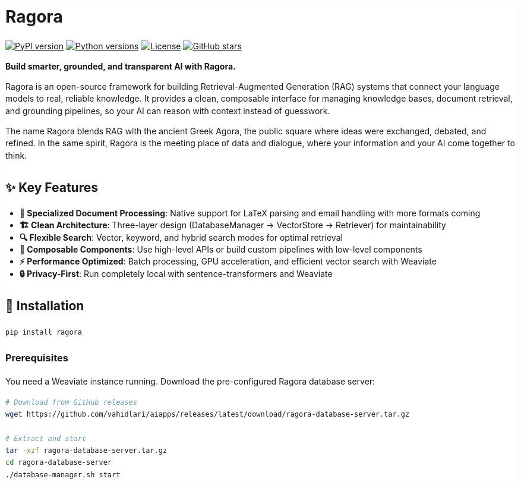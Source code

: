 # Ragora

[![PyPI version](https://badge.fury.io/py/ragora.svg)](https://pypi.org/project/ragora/)
[![Python versions](https://img.shields.io/pypi/pyversions/ragora.svg)](https://pypi.org/project/ragora/)
[![License](https://img.shields.io/badge/license-MIT-blue.svg)](https://github.com/Vahidlari/aiApps/blob/main/ragora/LICENSE)
[![GitHub stars](https://img.shields.io/github/stars/vahidlari/aiapps.svg)](https://github.com/vahidlari/aiapps)

**Build smarter, grounded, and transparent AI with Ragora.**

Ragora is an open-source framework for building Retrieval-Augmented Generation (RAG) systems that connect your language models to real, reliable knowledge. It provides a clean, composable interface for managing knowledge bases, document retrieval, and grounding pipelines, so your AI can reason with context instead of guesswork.

The name Ragora blends RAG with the ancient Greek Agora, the public square where ideas were exchanged, debated, and refined. In the same spirit, Ragora is the meeting place of data and dialogue, where your information and your AI come together to think.

## ✨ Key Features

- **📄 Specialized Document Processing**: Native support for LaTeX parsing and email handling with more formats coming
- **🏗️ Clean Architecture**: Three-layer design (DatabaseManager → VectorStore → Retriever) for maintainability
- **🔍 Flexible Search**: Vector, keyword, and hybrid search modes for optimal retrieval
- **🧩 Composable Components**: Use high-level APIs or build custom pipelines with low-level components
- **⚡ Performance Optimized**: Batch processing, GPU acceleration, and efficient vector search with Weaviate
- **🔒 Privacy-First**: Run completely local with sentence-transformers and Weaviate

## 🚀 Installation

```bash
pip install ragora
```

### Prerequisites

You need a Weaviate instance running. Download the pre-configured Ragora database server:

```bash
# Download from GitHub releases
wget https://github.com/vahidlari/aiapps/releases/latest/download/ragora-database-server.tar.gz

# Extract and start
tar -xzf ragora-database-server.tar.gz
cd ragora-database-server
./database-manager.sh start
```

